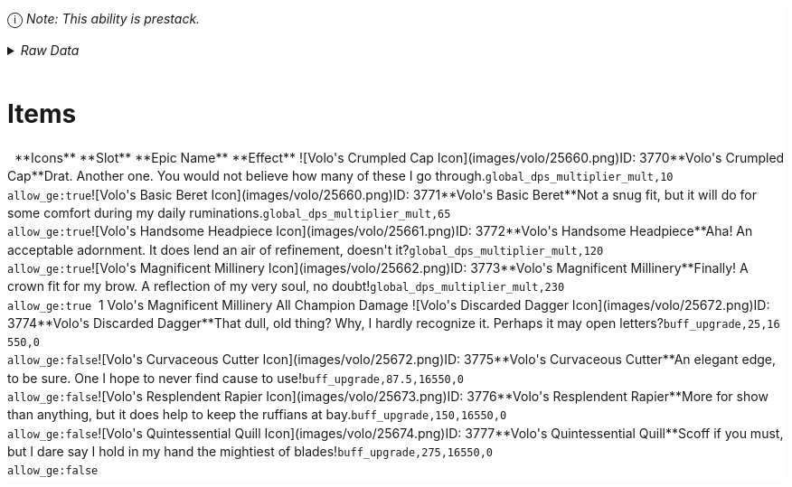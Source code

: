 <span style="font-size:1.2em;">ⓘ</span> *Note: This ability is prestack.*
<details><summary><em>Raw Data</em></summary></details>
</div></div>

# Items

<span class="itemTableColumn">
    <span class="itemTableRowHeader">
        <span class="itemTableIcon">
            <span style="margin-left:8px;">**Icons**</span>
        </span>
        <span class="itemTableSlot">
            <span>**Slot**</span>
        </span>
        <span class="itemTableName">
            **Epic Name**
        </span>
        <span class="itemTableEffect">
            <span>**Effect**</span>
        </span>
    </span>
    <span class="itemTableRow">
        <span class="itemTableIcon">
            <span class="itemTableIcon1 tooltipHolder">![Volo's Crumpled Cap Icon](images/volo/25660.png)<span class="itemTooltipContents">ID: 3770**Volo's Crumpled Cap**Drat. Another one. You would not believe how many of these I go through.<code>global_dps_multiplier_mult,10<br>allow_ge:true</code></span></span><span class="itemTableIcon2 tooltipHolder">![Volo's Basic Beret Icon](images/volo/25660.png)<span class="itemTooltipContents">ID: 3771**Volo's Basic Beret**Not a snug fit, but it will do for some comfort during my daily ruminations.<code>global_dps_multiplier_mult,65<br>allow_ge:true</code></span></span><span class="itemTableIcon3 tooltipHolder">![Volo's Handsome Headpiece Icon](images/volo/25661.png)<span class="itemTooltipContents">ID: 3772**Volo's Handsome Headpiece**Aha! An acceptable adornment. It does lend an air of refinement, doesn't it?<code>global_dps_multiplier_mult,120<br>allow_ge:true</code></span></span><span class="itemTableIcon4 tooltipHolder">![Volo's Magnificent Millinery Icon](images/volo/25662.png)<span class="itemTooltipContents">ID: 3773**Volo's Magnificent Millinery**Finally! A crown fit for my brow. A reflection of my very soul, no doubt!<code>global_dps_multiplier_mult,230<br>allow_ge:true</code></span></span><span class="itemTableGE">&nbsp;</span>
        </span>
        <span class="itemTableSlot">
            <span>1</span>
        </span>
        <span class="itemTableName">
            Volo's Magnificent Millinery
        </span>
        <span class="itemTableEffect">
            <span>All Champion Damage</span>
        </span>
    </span>
    <span class="itemTableRow">
        <span class="itemTableIcon">
            <span class="itemTableIcon1 tooltipHolder">![Volo's Discarded Dagger Icon](images/volo/25672.png)<span class="itemTooltipContents">ID: 3774**Volo's Discarded Dagger**That dull, old thing? Why, I hardly recognize it. Perhaps it may open letters?<code>buff_upgrade,25,16550,0<br>allow_ge:false</code></span></span><span class="itemTableIcon2 tooltipHolder">![Volo's Curvaceous Cutter Icon](images/volo/25672.png)<span class="itemTooltipContents">ID: 3775**Volo's Curvaceous Cutter**An elegant edge, to be sure. One I hope to never find cause to use!<code>buff_upgrade,87.5,16550,0<br>allow_ge:false</code></span></span><span class="itemTableIcon3 tooltipHolder">![Volo's Resplendent Rapier Icon](images/volo/25673.png)<span class="itemTooltipContents">ID: 3776**Volo's Resplendent Rapier**More for show than anything, but it does help to keep the ruffians at bay.<code>buff_upgrade,150,16550,0<br>allow_ge:false</code></span></span><span class="itemTableIcon4 tooltipHolder">![Volo's Quintessential Quill Icon](images/volo/25674.png)<span class="itemTooltipContents">ID: 3777**Volo's Quintessential Quill**Scoff if you must, but I dare say I hold in my hand the mightiest of blades!<code>buff_upgrade,275,16550,0<br>allow_ge:false</code></span></span>
        </span>